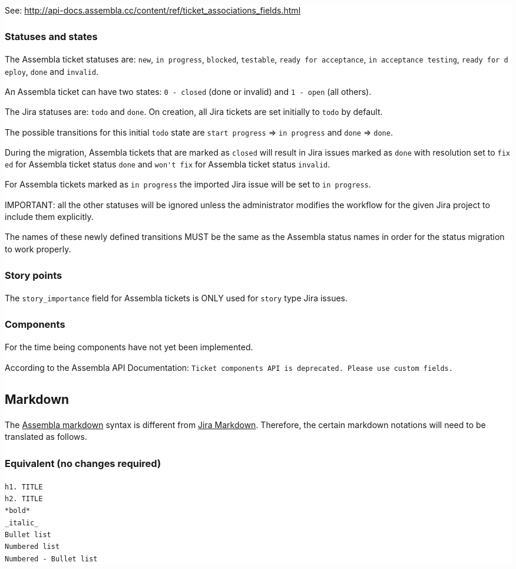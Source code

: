 See: http://api-docs.assembla.cc/content/ref/ticket_associations_fields.html

### Statuses and states

The Assembla ticket statuses are: `new`, `in progress`, `blocked`, `testable`, `ready for acceptance`, `in acceptance testing`, `ready for deploy`, `done` and `invalid`.

An Assembla ticket can have two states: `0 - closed` (done or invalid) and `1 - open` (all others).

The Jira statuses are: `todo` and `done`. On creation, all Jira tickets are set initially to `todo` by default.

The possible transitions for this initial `todo` state are `start progress` => `in progress` and `done` => `done`.

During the migration, Assembla tickets that are marked as `closed` will result in Jira issues marked as `done` with resolution set to `fixed` for Assembla ticket status `done` and `won't fix` for Assembla ticket status `invalid`.

For Assembla tickets marked as `in progress` the imported Jira issue will be set to `in progress`.

IMPORTANT: all the other statuses will be ignored unless the administrator modifies the workflow for the given Jira project to include them explicitly.

The names of these newly defined transitions MUST be the same as the Assembla status names in order for the status migration to work properly.

### Story points

The `story_importance` field for Assembla tickets is ONLY used for `story` type Jira issues.

### Components

For the time being components have not yet been implemented.

According to the Assembla API Documentation: `Ticket components API is deprecated. Please use custom fields.`

## Markdown

The [Assembla markdown](http://assemble.io/docs/Cheatsheet-Markdown.html) syntax is different from [Jira Markdown](https://jira.atlassian.com/secure/WikiRendererHelpAction.jspa?section=all). Therefore, the certain markdown notations will need to be translated as follows.

### Equivalent (no changes required)

```
h1. TITLE
h2. TITLE
*bold*
_italic_
Bullet list
Numbered list
Numbered - Bullet list
```
